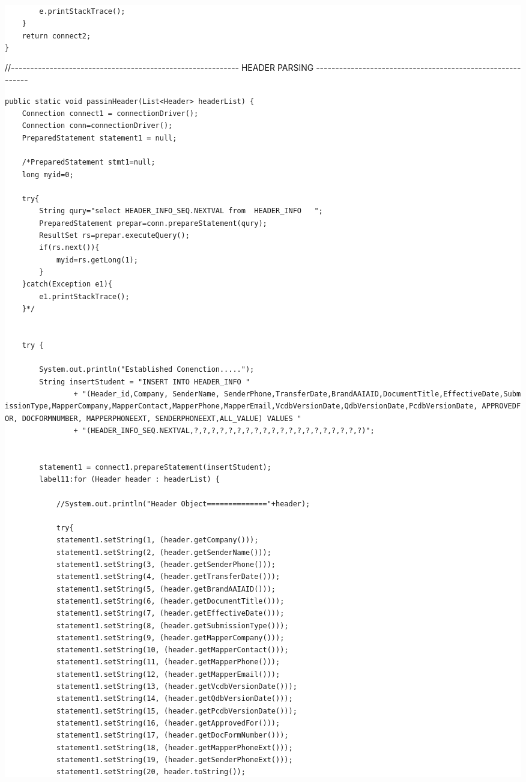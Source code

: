 			e.printStackTrace();
		}
		return connect2;
	}

//----------------------------------------------------------- HEADER PARSING -----------------------------------------------------------	
	

	public static void passinHeader(List<Header> headerList) {
		Connection connect1 = connectionDriver();
		Connection conn=connectionDriver();
		PreparedStatement statement1 = null;
		
		/*PreparedStatement stmt1=null;
		long myid=0;
		
		try{
			String qury="select HEADER_INFO_SEQ.NEXTVAL from  HEADER_INFO   ";
			PreparedStatement prepar=conn.prepareStatement(qury);
			ResultSet rs=prepar.executeQuery();
			if(rs.next()){
				myid=rs.getLong(1);
			}
		}catch(Exception e1){
			e1.printStackTrace();
		}*/
		
		
		try {

			System.out.println("Established Conenction.....");
			String insertStudent = "INSERT INTO HEADER_INFO "
					+ "(Header_id,Company, SenderName, SenderPhone,TransferDate,BrandAAIAID,DocumentTitle,EffectiveDate,SubmissionType,MapperCompany,MapperContact,MapperPhone,MapperEmail,VcdbVersionDate,QdbVersionDate,PcdbVersionDate, APPROVEDFOR, DOCFORMNUMBER, MAPPERPHONEEXT, SENDERPHONEEXT,ALL_VALUE) VALUES "
					+ "(HEADER_INFO_SEQ.NEXTVAL,?,?,?,?,?,?,?,?,?,?,?,?,?,?,?,?,?,?,?,?)";
		

			statement1 = connect1.prepareStatement(insertStudent);
			label11:for (Header header : headerList) {

				//System.out.println("Header Object=============="+header);
				
				try{
				statement1.setString(1, (header.getCompany()));
				statement1.setString(2, (header.getSenderName()));
				statement1.setString(3, (header.getSenderPhone()));
				statement1.setString(4, (header.getTransferDate()));
				statement1.setString(5, (header.getBrandAAIAID()));
				statement1.setString(6, (header.getDocumentTitle()));
				statement1.setString(7, (header.getEffectiveDate()));
				statement1.setString(8, (header.getSubmissionType()));
				statement1.setString(9, (header.getMapperCompany()));
				statement1.setString(10, (header.getMapperContact()));
				statement1.setString(11, (header.getMapperPhone()));
				statement1.setString(12, (header.getMapperEmail()));
				statement1.setString(13, (header.getVcdbVersionDate()));
				statement1.setString(14, (header.getQdbVersionDate()));
				statement1.setString(15, (header.getPcdbVersionDate()));
				statement1.setString(16, (header.getApprovedFor()));
				statement1.setString(17, (header.getDocFormNumber()));
				statement1.setString(18, (header.getMapperPhoneExt()));
				statement1.setString(19, (header.getSenderPhoneExt()));
				statement1.setString(20, header.toString());

